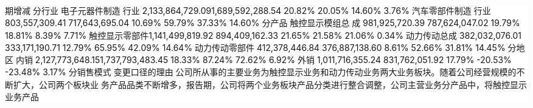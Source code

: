 期增减
分行业
电子元器件制造
行业
2,133,864,729.091,689,592,288.54
20.82%
20.05%
14.60%
3.76%
汽车零部件制造
行业
803,557,309.41
717,643,695.04
10.69%
59.79%
37.33%
14.60%
分产品
触控显示模组总
成
981,925,720.39
787,624,047.02
19.79%
18.81%
8.39%
7.71%
触控显示零部件1,141,499,819.92
894,409,162.33
21.65%
21.58%
21.06%
0.34%
动力传动总成
382,032,076.01
333,171,190.71
12.79%
65.95%
42.09%
14.64%
动力传动零部件
412,378,446.84
376,887,138.60
8.61%
52.66%
31.81%
14.45%
分地区
内销
2,127,773,648.151,737,793,483.45
18.33%
87.24%
72.62%
6.92%
外销
1,011,716,355.24
831,762,051.92
17.79%
-20.53%
-23.48%
3.17%
分销售模式
变更口径的理由
公司所从事的主要业务为触控显示业务和动力传动业务两大业务板块。随着公司经营规模的不断扩大，公司两个板块业
务产品品类不断增多，报告期，公司将两个业务板块产品分类进行整合调整，公司主营业务分产品中，将触控显示业务产品